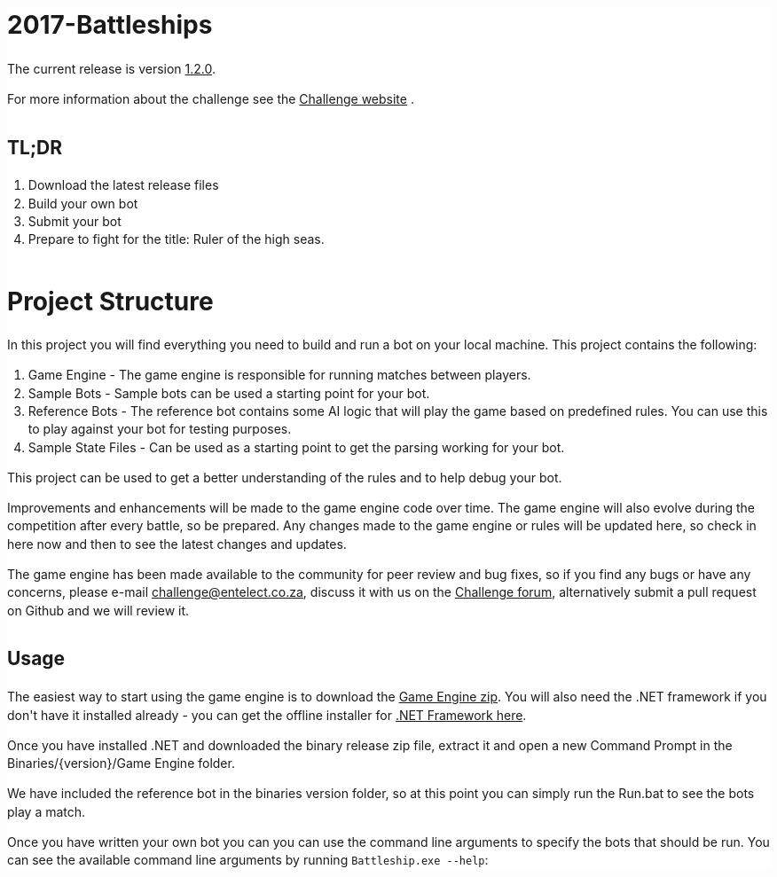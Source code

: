# 2017-Battleships

The current release is version [1.2.0](https://github.com/EntelectChallenge/2017-Battleships/releases/latest).

For more information about the challenge see the [Challenge website](http://challenge.entelect.co.za/) .

## TL;DR

1.	Download the latest release files
2.	Build your own bot
3.	Submit your bot 
4.	Prepare to fight for the title: Ruler of the high seas.

# Project Structure

In this project you will find everything you need to build and run a bot on your local machine.  This project contains the following:

1. Game Engine - The game engine is responsible for running matches between players.
2. Sample Bots - Sample bots can be used a starting point for your bot.
3. Reference Bots - The reference bot contains some AI logic that will play the game based on predefined rules.  You can use this to play against your bot for testing purposes.
4. Sample State Files - Can be used as a starting point to get the parsing working for your bot.

This project can be used to get a better understanding of the rules and to help debug your bot.

Improvements and enhancements will be made to the game engine code over time.  The game engine will also evolve during the competition after every battle, so be prepared. Any changes made to the game engine or rules will be updated here, so check in here now and then to see the latest changes and updates.

The game engine has been made available to the community for peer review and bug fixes, so if you find any bugs or have any concerns, please e-mail challenge@entelect.co.za, discuss it with us on the [Challenge forum](http://forum.entelect.co.za/), alternatively submit a pull request on Github and we will review it.

## Usage

The easiest way to start using the game engine is to download the [Game Engine zip](https://github.com/EntelectChallenge/2017-Battleships/releases/latest). You will also need the .NET framework if you don't have it installed already - you can get the offline installer for [.NET Framework here](https://www.microsoft.com/en-us/download/details.aspx?id=53344).

Once you have installed .NET and downloaded the binary release zip file, extract it and open a new Command Prompt in the Binaries/{version}/Game Engine folder.

We have included the reference bot in the binaries version folder, so at this point you can simply run the Run.bat to see the bots play a match.

Once you have written your own bot you can you can use the command line arguments to specify the bots that should be run. You can see the available command line arguments by running `Battleship.exe --help`:
